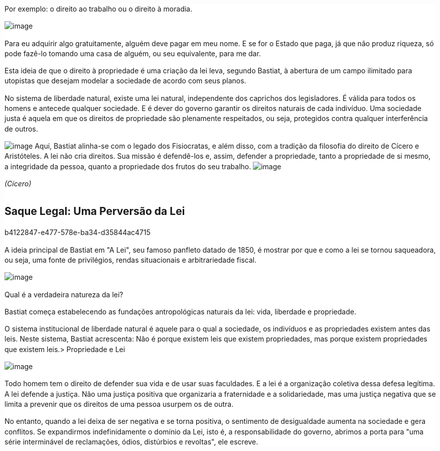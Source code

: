 Por exemplo: o direito ao trabalho ou o direito à moradia.

![image](assets/image/17/IMG4.webp)

Para eu adquirir algo gratuitamente, alguém deve pagar em meu nome. E se for o Estado que paga, já que não produz riqueza, só pode fazê-lo tomando uma casa de alguém, ou seu equivalente, para me dar.

Esta ideia de que o direito à propriedade é uma criação da lei leva, segundo Bastiat, à abertura de um campo ilimitado para utopistas que desejam modelar a sociedade de acordo com seus planos.

No sistema de liberdade natural, existe uma lei natural, independente dos caprichos dos legisladores. É válida para todos os homens e antecede qualquer sociedade. E é dever do governo garantir os direitos naturais de cada indivíduo. Uma sociedade justa é aquela em que os direitos de propriedade são plenamente respeitados, ou seja, protegidos contra qualquer interferência de outros.

![image](assets/image/17/IMG6.webp)
Aqui, Bastiat alinha-se com o legado dos Fisiocratas, e além disso, com a tradição da filosofia do direito de Cícero e Aristóteles. A lei não cria direitos. Sua missão é defendê-los e, assim, defender a propriedade, tanto a propriedade de si mesmo, a integridade da pessoa, quanto a propriedade dos frutos do seu trabalho.
![image](assets/image/17/IMG7.webp)

_(Cícero)_

## Saque Legal: Uma Perversão da Lei

<chapterId>b4122847-e477-578e-ba34-d35844ac4715</chapterId>


A ideia principal de Bastiat em "A Lei", seu famoso panfleto datado de 1850, é mostrar por que e como a lei se tornou saqueadora, ou seja, uma fonte de privilégios, rendas situacionais e arbitrariedade fiscal.

![image](assets/image/18/IMG01.webp)

Qual é a verdadeira natureza da lei?

Bastiat começa estabelecendo as fundações antropológicas naturais da lei: vida, liberdade e propriedade.

O sistema institucional de liberdade natural é aquele para o qual a sociedade, os indivíduos e as propriedades existem antes das leis. Neste sistema, Bastiat acrescenta:
Não é porque existem leis que existem propriedades, mas porque existem propriedades que existem leis.> Propriedade e Lei

![image](assets/image/18/IMG2.webp)

Todo homem tem o direito de defender sua vida e de usar suas faculdades. E a lei é a organização coletiva dessa defesa legítima. A lei defende a justiça. Não uma justiça positiva que organizaria a fraternidade e a solidariedade, mas uma justiça negativa que se limita a prevenir que os direitos de uma pessoa usurpem os de outra.

No entanto, quando a lei deixa de ser negativa e se torna positiva, o sentimento de desigualdade aumenta na sociedade e gera conflitos. Se expandirmos indefinidamente o domínio da Lei, isto é, a responsabilidade do governo, abrimos a porta para "uma série interminável de reclamações, ódios, distúrbios e revoltas", ele escreve.
